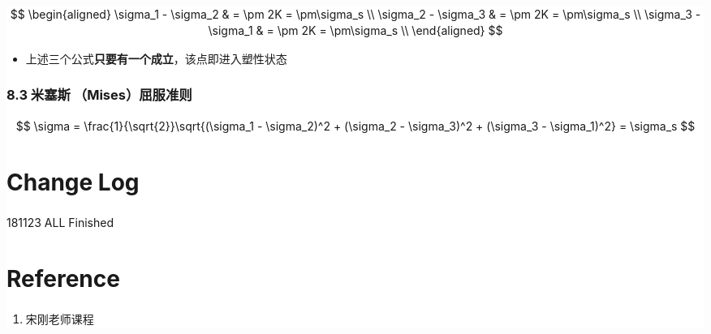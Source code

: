 $$
\begin{aligned}
\sigma_1 - \sigma_2 & = \pm 2K = \pm\sigma_s \\
\sigma_2 - \sigma_3 & = \pm 2K = \pm\sigma_s \\
\sigma_3 - \sigma_1 & = \pm 2K = \pm\sigma_s \\
\end{aligned}
$$

-  上述三个公式**只要有一个成立**，该点即进入塑性状态

### 8.3 米塞斯 （Mises）屈服准则 <Badge text="!" type="error"/>

$$
\sigma = \frac{1}{\sqrt{2}}\sqrt{(\sigma_1 - \sigma_2)^2 + (\sigma_2 - \sigma_3)^2 + (\sigma_3 - \sigma_1)^2} = \sigma_s
$$

# Change Log

181123 ALL Finished

# Reference

1. 宋刚老师课程
